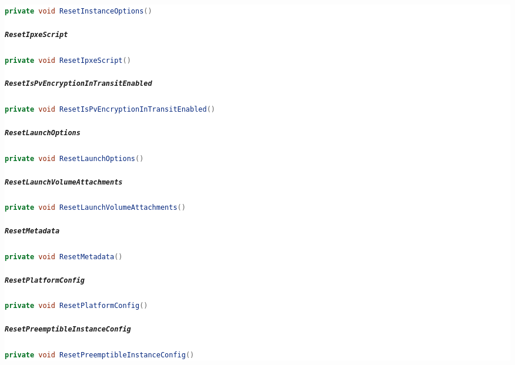 ```csharp
private void ResetInstanceOptions()
```

##### `ResetIpxeScript` <a name="ResetIpxeScript" id="rhizo-co-terraform-provider-oci.coreInstance.CoreInstance.resetIpxeScript"></a>

```csharp
private void ResetIpxeScript()
```

##### `ResetIsPvEncryptionInTransitEnabled` <a name="ResetIsPvEncryptionInTransitEnabled" id="rhizo-co-terraform-provider-oci.coreInstance.CoreInstance.resetIsPvEncryptionInTransitEnabled"></a>

```csharp
private void ResetIsPvEncryptionInTransitEnabled()
```

##### `ResetLaunchOptions` <a name="ResetLaunchOptions" id="rhizo-co-terraform-provider-oci.coreInstance.CoreInstance.resetLaunchOptions"></a>

```csharp
private void ResetLaunchOptions()
```

##### `ResetLaunchVolumeAttachments` <a name="ResetLaunchVolumeAttachments" id="rhizo-co-terraform-provider-oci.coreInstance.CoreInstance.resetLaunchVolumeAttachments"></a>

```csharp
private void ResetLaunchVolumeAttachments()
```

##### `ResetMetadata` <a name="ResetMetadata" id="rhizo-co-terraform-provider-oci.coreInstance.CoreInstance.resetMetadata"></a>

```csharp
private void ResetMetadata()
```

##### `ResetPlatformConfig` <a name="ResetPlatformConfig" id="rhizo-co-terraform-provider-oci.coreInstance.CoreInstance.resetPlatformConfig"></a>

```csharp
private void ResetPlatformConfig()
```

##### `ResetPreemptibleInstanceConfig` <a name="ResetPreemptibleInstanceConfig" id="rhizo-co-terraform-provider-oci.coreInstance.CoreInstance.resetPreemptibleInstanceConfig"></a>

```csharp
private void ResetPreemptibleInstanceConfig()
```
